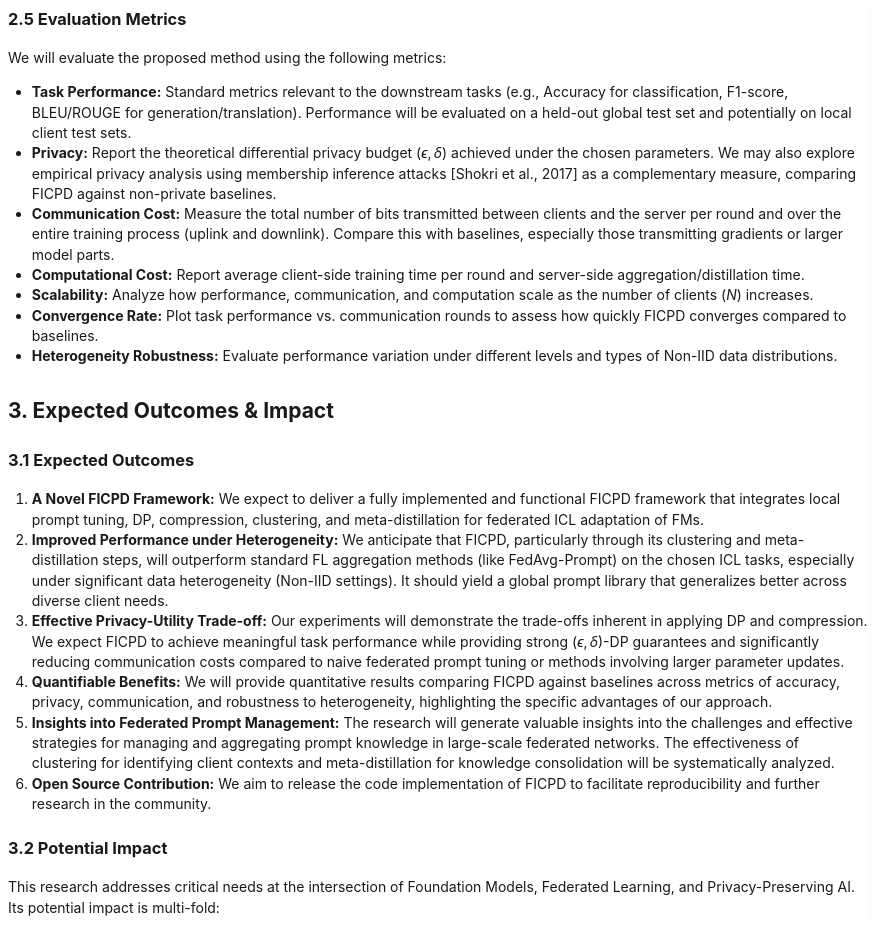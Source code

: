### 2.5 Evaluation Metrics

We will evaluate the proposed method using the following metrics:

*   **Task Performance:** Standard metrics relevant to the downstream tasks (e.g., Accuracy for classification, F1-score, BLEU/ROUGE for generation/translation). Performance will be evaluated on a held-out global test set and potentially on local client test sets.
*   **Privacy:** Report the theoretical differential privacy budget $(\epsilon, \delta)$ achieved under the chosen parameters. We may also explore empirical privacy analysis using membership inference attacks [Shokri et al., 2017] as a complementary measure, comparing FICPD against non-private baselines.
*   **Communication Cost:** Measure the total number of bits transmitted between clients and the server per round and over the entire training process (uplink and downlink). Compare this with baselines, especially those transmitting gradients or larger model parts.
*   **Computational Cost:** Report average client-side training time per round and server-side aggregation/distillation time.
*   **Scalability:** Analyze how performance, communication, and computation scale as the number of clients ($N$) increases.
*   **Convergence Rate:** Plot task performance vs. communication rounds to assess how quickly FICPD converges compared to baselines.
*   **Heterogeneity Robustness:** Evaluate performance variation under different levels and types of Non-IID data distributions.

## 3. Expected Outcomes & Impact

### 3.1 Expected Outcomes

1.  **A Novel FICPD Framework:** We expect to deliver a fully implemented and functional FICPD framework that integrates local prompt tuning, DP, compression, clustering, and meta-distillation for federated ICL adaptation of FMs.
2.  **Improved Performance under Heterogeneity:** We anticipate that FICPD, particularly through its clustering and meta-distillation steps, will outperform standard FL aggregation methods (like FedAvg-Prompt) on the chosen ICL tasks, especially under significant data heterogeneity (Non-IID settings). It should yield a global prompt library that generalizes better across diverse client needs.
3.  **Effective Privacy-Utility Trade-off:** Our experiments will demonstrate the trade-offs inherent in applying DP and compression. We expect FICPD to achieve meaningful task performance while providing strong $(\epsilon, \delta)$-DP guarantees and significantly reducing communication costs compared to naive federated prompt tuning or methods involving larger parameter updates.
4.  **Quantifiable Benefits:** We will provide quantitative results comparing FICPD against baselines across metrics of accuracy, privacy, communication, and robustness to heterogeneity, highlighting the specific advantages of our approach.
5.  **Insights into Federated Prompt Management:** The research will generate valuable insights into the challenges and effective strategies for managing and aggregating prompt knowledge in large-scale federated networks. The effectiveness of clustering for identifying client contexts and meta-distillation for knowledge consolidation will be systematically analyzed.
6.  **Open Source Contribution:** We aim to release the code implementation of FICPD to facilitate reproducibility and further research in the community.

### 3.2 Potential Impact

This research addresses critical needs at the intersection of Foundation Models, Federated Learning, and Privacy-Preserving AI. Its potential impact is multi-fold:
